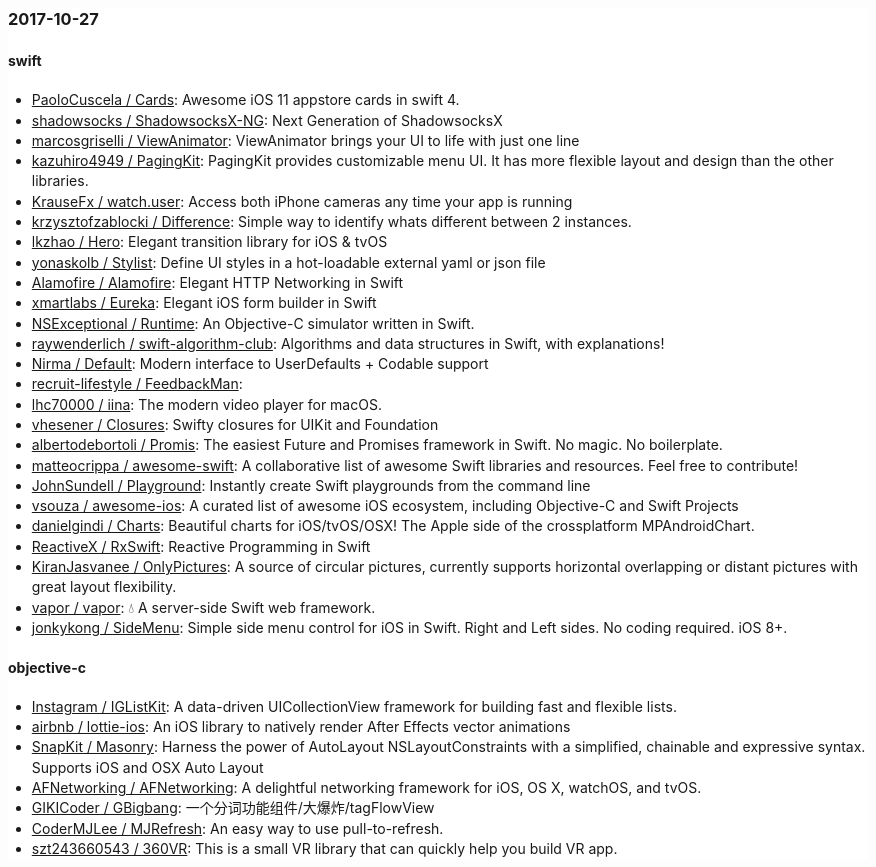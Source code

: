 ### 2017-10-27

#### swift
* [PaoloCuscela / Cards](https://github.com/PaoloCuscela/Cards): Awesome iOS 11 appstore cards in swift 4.
* [shadowsocks / ShadowsocksX-NG](https://github.com/shadowsocks/ShadowsocksX-NG): Next Generation of ShadowsocksX
* [marcosgriselli / ViewAnimator](https://github.com/marcosgriselli/ViewAnimator): ViewAnimator brings your UI to life with just one line
* [kazuhiro4949 / PagingKit](https://github.com/kazuhiro4949/PagingKit): PagingKit provides customizable menu UI. It has more flexible layout and design than the other libraries.
* [KrauseFx / watch.user](https://github.com/KrauseFx/watch.user): Access both iPhone cameras any time your app is running
* [krzysztofzablocki / Difference](https://github.com/krzysztofzablocki/Difference): Simple way to identify whats different between 2 instances.
* [lkzhao / Hero](https://github.com/lkzhao/Hero): Elegant transition library for iOS & tvOS
* [yonaskolb / Stylist](https://github.com/yonaskolb/Stylist): Define UI styles in a hot-loadable external yaml or json file
* [Alamofire / Alamofire](https://github.com/Alamofire/Alamofire): Elegant HTTP Networking in Swift
* [xmartlabs / Eureka](https://github.com/xmartlabs/Eureka): Elegant iOS form builder in Swift
* [NSExceptional / Runtime](https://github.com/NSExceptional/Runtime): An Objective-C simulator written in Swift.
* [raywenderlich / swift-algorithm-club](https://github.com/raywenderlich/swift-algorithm-club): Algorithms and data structures in Swift, with explanations!
* [Nirma / Default](https://github.com/Nirma/Default): Modern interface to UserDefaults + Codable support
* [recruit-lifestyle / FeedbackMan](https://github.com/recruit-lifestyle/FeedbackMan): 
* [lhc70000 / iina](https://github.com/lhc70000/iina): The modern video player for macOS.
* [vhesener / Closures](https://github.com/vhesener/Closures): Swifty closures for UIKit and Foundation
* [albertodebortoli / Promis](https://github.com/albertodebortoli/Promis): The easiest Future and Promises framework in Swift. No magic. No boilerplate.
* [matteocrippa / awesome-swift](https://github.com/matteocrippa/awesome-swift): A collaborative list of awesome Swift libraries and resources. Feel free to contribute!
* [JohnSundell / Playground](https://github.com/JohnSundell/Playground): Instantly create Swift playgrounds from the command line
* [vsouza / awesome-ios](https://github.com/vsouza/awesome-ios): A curated list of awesome iOS ecosystem, including Objective-C and Swift Projects
* [danielgindi / Charts](https://github.com/danielgindi/Charts): Beautiful charts for iOS/tvOS/OSX! The Apple side of the crossplatform MPAndroidChart.
* [ReactiveX / RxSwift](https://github.com/ReactiveX/RxSwift): Reactive Programming in Swift
* [KiranJasvanee / OnlyPictures](https://github.com/KiranJasvanee/OnlyPictures): A source of circular pictures, currently supports horizontal overlapping or distant pictures with great layout flexibility.
* [vapor / vapor](https://github.com/vapor/vapor): 💧 A server-side Swift web framework.
* [jonkykong / SideMenu](https://github.com/jonkykong/SideMenu): Simple side menu control for iOS in Swift. Right and Left sides. No coding required. iOS 8+.

#### objective-c
* [Instagram / IGListKit](https://github.com/Instagram/IGListKit): A data-driven UICollectionView framework for building fast and flexible lists.
* [airbnb / lottie-ios](https://github.com/airbnb/lottie-ios): An iOS library to natively render After Effects vector animations
* [SnapKit / Masonry](https://github.com/SnapKit/Masonry): Harness the power of AutoLayout NSLayoutConstraints with a simplified, chainable and expressive syntax. Supports iOS and OSX Auto Layout
* [AFNetworking / AFNetworking](https://github.com/AFNetworking/AFNetworking): A delightful networking framework for iOS, OS X, watchOS, and tvOS.
* [GIKICoder / GBigbang](https://github.com/GIKICoder/GBigbang): 一个分词功能组件/大爆炸/tagFlowView
* [CoderMJLee / MJRefresh](https://github.com/CoderMJLee/MJRefresh): An easy way to use pull-to-refresh.
* [szt243660543 / 360VR](https://github.com/szt243660543/360VR): This is a small VR library that can quickly help you build VR app.
